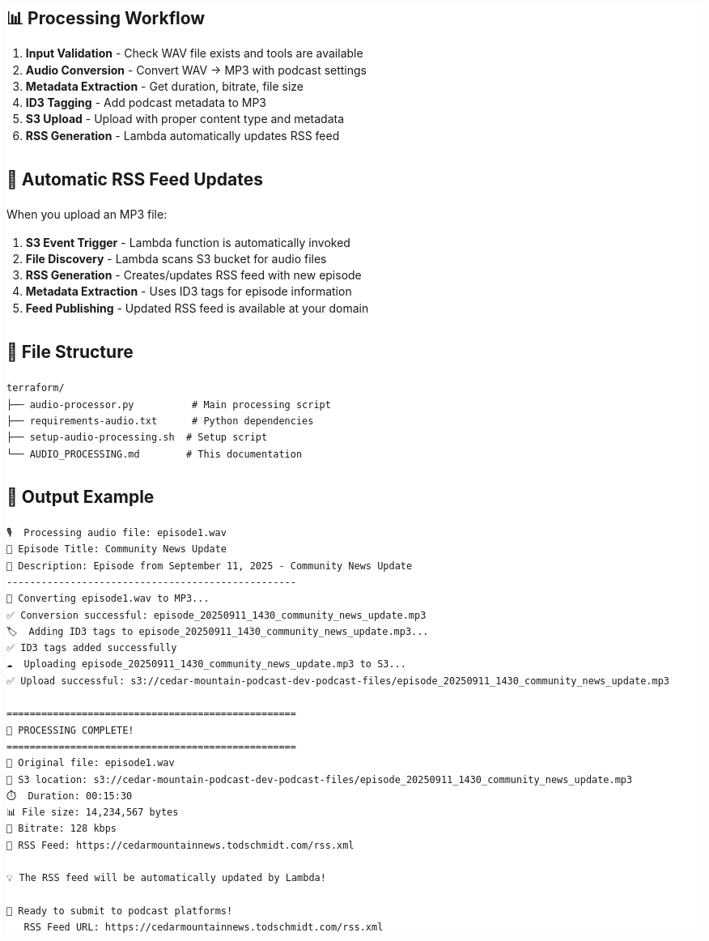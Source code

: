 ## 📊 Processing Workflow

1. **Input Validation** - Check WAV file exists and tools are available
2. **Audio Conversion** - Convert WAV → MP3 with podcast settings
3. **Metadata Extraction** - Get duration, bitrate, file size
4. **ID3 Tagging** - Add podcast metadata to MP3
5. **S3 Upload** - Upload with proper content type and metadata
6. **RSS Generation** - Lambda automatically updates RSS feed

## 🔄 Automatic RSS Feed Updates

When you upload an MP3 file:

1. **S3 Event Trigger** - Lambda function is automatically invoked
2. **File Discovery** - Lambda scans S3 bucket for audio files
3. **RSS Generation** - Creates/updates RSS feed with new episode
4. **Metadata Extraction** - Uses ID3 tags for episode information
5. **Feed Publishing** - Updated RSS feed is available at your domain

## 📁 File Structure

```
terraform/
├── audio-processor.py          # Main processing script
├── requirements-audio.txt      # Python dependencies
├── setup-audio-processing.sh  # Setup script
└── AUDIO_PROCESSING.md        # This documentation
```

## 🎯 Output Example

```
🎙️  Processing audio file: episode1.wav
📝 Episode Title: Community News Update
📄 Description: Episode from September 11, 2025 - Community News Update
--------------------------------------------------
🎵 Converting episode1.wav to MP3...
✅ Conversion successful: episode_20250911_1430_community_news_update.mp3
🏷️  Adding ID3 tags to episode_20250911_1430_community_news_update.mp3...
✅ ID3 tags added successfully
☁️  Uploading episode_20250911_1430_community_news_update.mp3 to S3...
✅ Upload successful: s3://cedar-mountain-podcast-dev-podcast-files/episode_20250911_1430_community_news_update.mp3

==================================================
🎉 PROCESSING COMPLETE!
==================================================
📁 Original file: episode1.wav
📁 S3 location: s3://cedar-mountain-podcast-dev-podcast-files/episode_20250911_1430_community_news_update.mp3
⏱️  Duration: 00:15:30
📊 File size: 14,234,567 bytes
🎵 Bitrate: 128 kbps
🔗 RSS Feed: https://cedarmountainnews.todschmidt.com/rss.xml

💡 The RSS feed will be automatically updated by Lambda!

🚀 Ready to submit to podcast platforms!
   RSS Feed URL: https://cedarmountainnews.todschmidt.com/rss.xml
```
